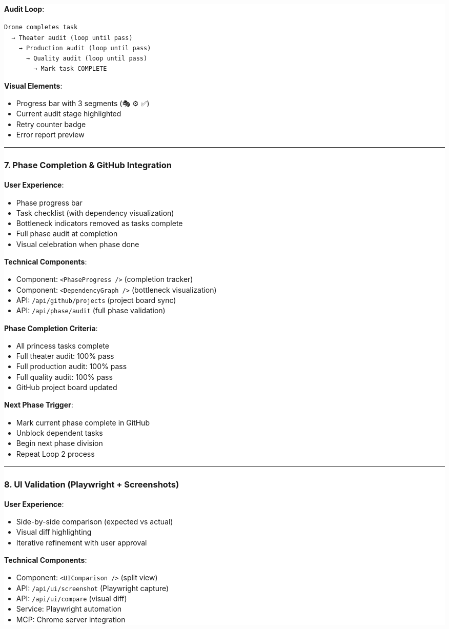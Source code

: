 **Audit Loop**:
```
Drone completes task
  → Theater audit (loop until pass)
    → Production audit (loop until pass)
      → Quality audit (loop until pass)
        → Mark task COMPLETE
```

**Visual Elements**:
- Progress bar with 3 segments (🎭 ⚙️ ✅)
- Current audit stage highlighted
- Retry counter badge
- Error report preview

---

### 7. Phase Completion & GitHub Integration

**User Experience**:
- Phase progress bar
- Task checklist (with dependency visualization)
- Bottleneck indicators removed as tasks complete
- Full phase audit at completion
- Visual celebration when phase done

**Technical Components**:
- Component: `<PhaseProgress />` (completion tracker)
- Component: `<DependencyGraph />` (bottleneck visualization)
- API: `/api/github/projects` (project board sync)
- API: `/api/phase/audit` (full phase validation)

**Phase Completion Criteria**:
- All princess tasks complete
- Full theater audit: 100% pass
- Full production audit: 100% pass
- Full quality audit: 100% pass
- GitHub project board updated

**Next Phase Trigger**:
- Mark current phase complete in GitHub
- Unblock dependent tasks
- Begin next phase division
- Repeat Loop 2 process

---

### 8. UI Validation (Playwright + Screenshots)

**User Experience**:
- Side-by-side comparison (expected vs actual)
- Visual diff highlighting
- Iterative refinement with user approval

**Technical Components**:
- Component: `<UIComparison />` (split view)
- API: `/api/ui/screenshot` (Playwright capture)
- API: `/api/ui/compare` (visual diff)
- Service: Playwright automation
- MCP: Chrome server integration
